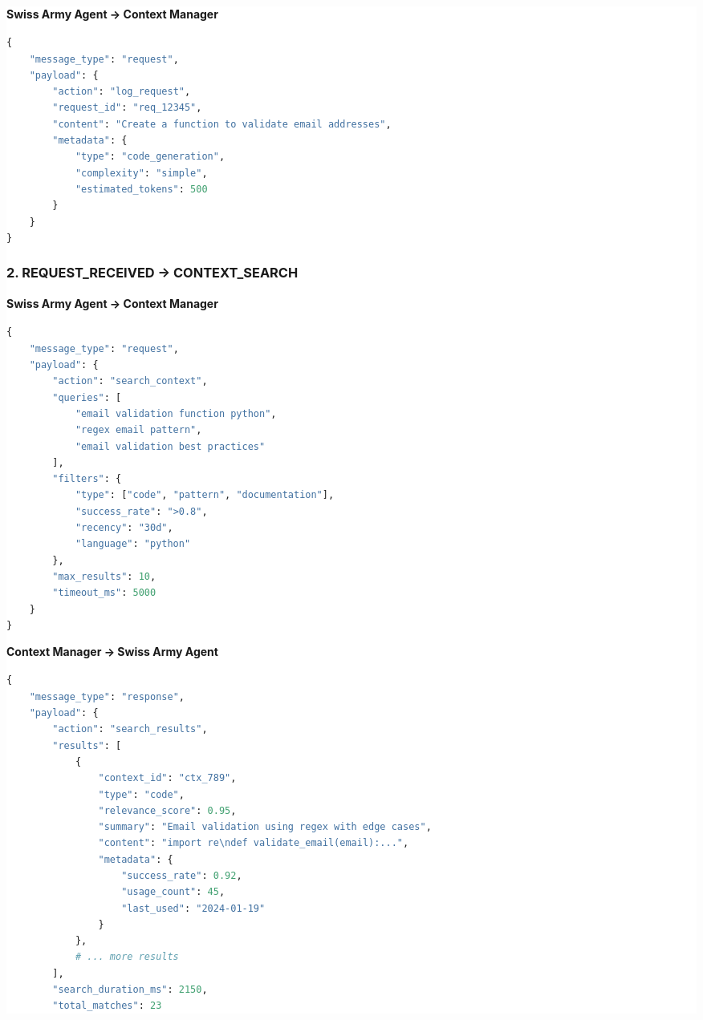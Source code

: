 **Swiss Army Agent → Context Manager**
```python
{
    "message_type": "request",
    "payload": {
        "action": "log_request",
        "request_id": "req_12345",
        "content": "Create a function to validate email addresses",
        "metadata": {
            "type": "code_generation",
            "complexity": "simple",
            "estimated_tokens": 500
        }
    }
}
```

### 2. REQUEST_RECEIVED → CONTEXT_SEARCH

**Swiss Army Agent → Context Manager**
```python
{
    "message_type": "request",
    "payload": {
        "action": "search_context",
        "queries": [
            "email validation function python",
            "regex email pattern",
            "email validation best practices"
        ],
        "filters": {
            "type": ["code", "pattern", "documentation"],
            "success_rate": ">0.8",
            "recency": "30d",
            "language": "python"
        },
        "max_results": 10,
        "timeout_ms": 5000
    }
}
```

**Context Manager → Swiss Army Agent**
```python
{
    "message_type": "response",
    "payload": {
        "action": "search_results",
        "results": [
            {
                "context_id": "ctx_789",
                "type": "code",
                "relevance_score": 0.95,
                "summary": "Email validation using regex with edge cases",
                "content": "import re\ndef validate_email(email):...",
                "metadata": {
                    "success_rate": 0.92,
                    "usage_count": 45,
                    "last_used": "2024-01-19"
                }
            },
            # ... more results
        ],
        "search_duration_ms": 2150,
        "total_matches": 23
```